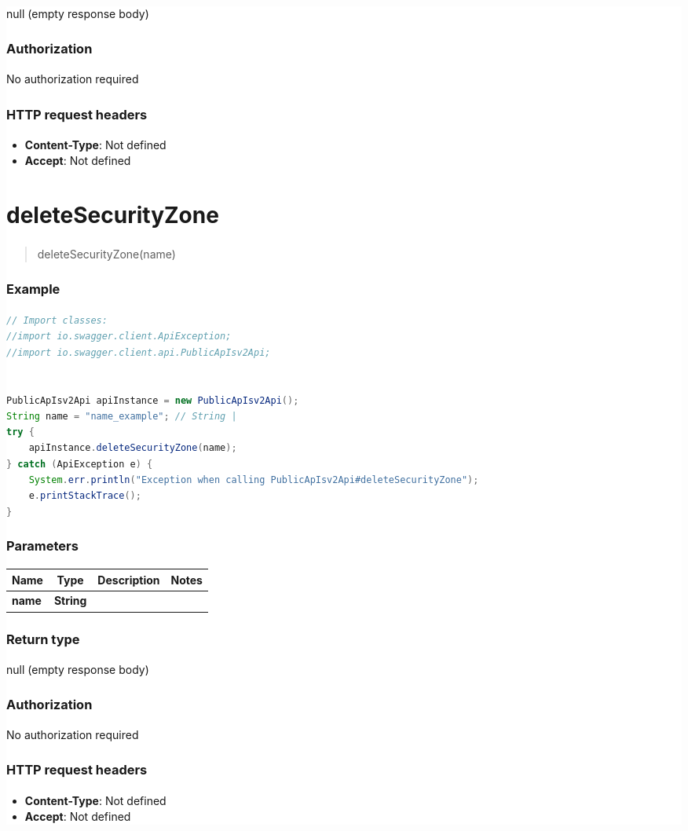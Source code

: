 null (empty response body)

### Authorization

No authorization required

### HTTP request headers

 - **Content-Type**: Not defined
 - **Accept**: Not defined

<a name="deleteSecurityZone"></a>
# **deleteSecurityZone**
> deleteSecurityZone(name)





### Example
```java
// Import classes:
//import io.swagger.client.ApiException;
//import io.swagger.client.api.PublicApIsv2Api;


PublicApIsv2Api apiInstance = new PublicApIsv2Api();
String name = "name_example"; // String | 
try {
    apiInstance.deleteSecurityZone(name);
} catch (ApiException e) {
    System.err.println("Exception when calling PublicApIsv2Api#deleteSecurityZone");
    e.printStackTrace();
}
```

### Parameters

Name | Type | Description  | Notes
------------- | ------------- | ------------- | -------------
 **name** | **String**|  |

### Return type

null (empty response body)

### Authorization

No authorization required

### HTTP request headers

 - **Content-Type**: Not defined
 - **Accept**: Not defined
